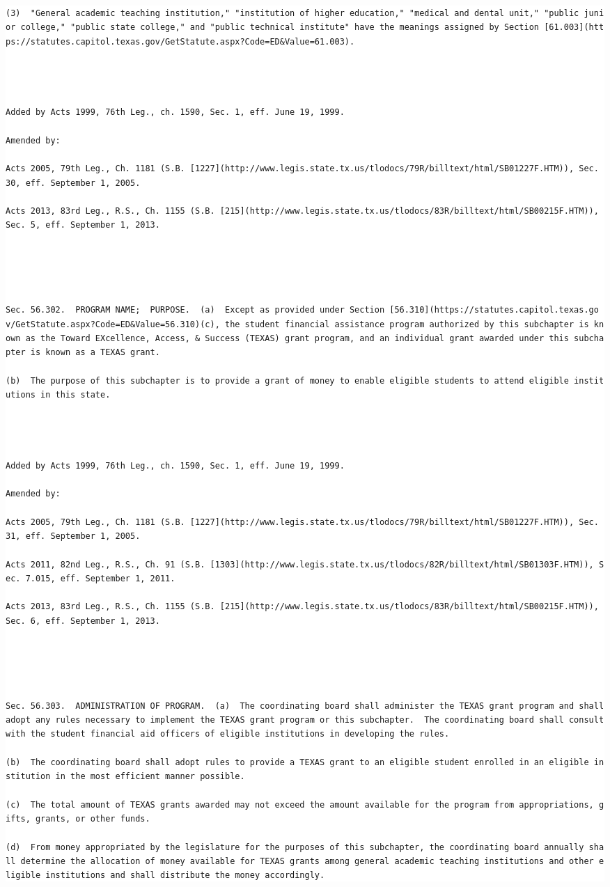    (3)  "General academic teaching institution," "institution of higher education," "medical and dental unit," "public junior college," "public state college," and "public technical institute" have the meanings assigned by Section [61.003](https://statutes.capitol.texas.gov/GetStatute.aspx?Code=ED&Value=61.003).
    
    
    
    
    Added by Acts 1999, 76th Leg., ch. 1590, Sec. 1, eff. June 19, 1999.
    
    Amended by: 
    
    Acts 2005, 79th Leg., Ch. 1181 (S.B. [1227](http://www.legis.state.tx.us/tlodocs/79R/billtext/html/SB01227F.HTM)), Sec. 30, eff. September 1, 2005.
    
    Acts 2013, 83rd Leg., R.S., Ch. 1155 (S.B. [215](http://www.legis.state.tx.us/tlodocs/83R/billtext/html/SB00215F.HTM)), Sec. 5, eff. September 1, 2013.
    
    
    
    
    
    Sec. 56.302.  PROGRAM NAME;  PURPOSE.  (a)  Except as provided under Section [56.310](https://statutes.capitol.texas.gov/GetStatute.aspx?Code=ED&Value=56.310)(c), the student financial assistance program authorized by this subchapter is known as the Toward EXcellence, Access, & Success (TEXAS) grant program, and an individual grant awarded under this subchapter is known as a TEXAS grant.
    
    (b)  The purpose of this subchapter is to provide a grant of money to enable eligible students to attend eligible institutions in this state.
    
    
    
    
    Added by Acts 1999, 76th Leg., ch. 1590, Sec. 1, eff. June 19, 1999.
    
    Amended by: 
    
    Acts 2005, 79th Leg., Ch. 1181 (S.B. [1227](http://www.legis.state.tx.us/tlodocs/79R/billtext/html/SB01227F.HTM)), Sec. 31, eff. September 1, 2005.
    
    Acts 2011, 82nd Leg., R.S., Ch. 91 (S.B. [1303](http://www.legis.state.tx.us/tlodocs/82R/billtext/html/SB01303F.HTM)), Sec. 7.015, eff. September 1, 2011.
    
    Acts 2013, 83rd Leg., R.S., Ch. 1155 (S.B. [215](http://www.legis.state.tx.us/tlodocs/83R/billtext/html/SB00215F.HTM)), Sec. 6, eff. September 1, 2013.
    
    
    
    
    
    Sec. 56.303.  ADMINISTRATION OF PROGRAM.  (a)  The coordinating board shall administer the TEXAS grant program and shall adopt any rules necessary to implement the TEXAS grant program or this subchapter.  The coordinating board shall consult with the student financial aid officers of eligible institutions in developing the rules.
    
    (b)  The coordinating board shall adopt rules to provide a TEXAS grant to an eligible student enrolled in an eligible institution in the most efficient manner possible.
    
    (c)  The total amount of TEXAS grants awarded may not exceed the amount available for the program from appropriations, gifts, grants, or other funds.
    
    (d)  From money appropriated by the legislature for the purposes of this subchapter, the coordinating board annually shall determine the allocation of money available for TEXAS grants among general academic teaching institutions and other eligible institutions and shall distribute the money accordingly.
    
